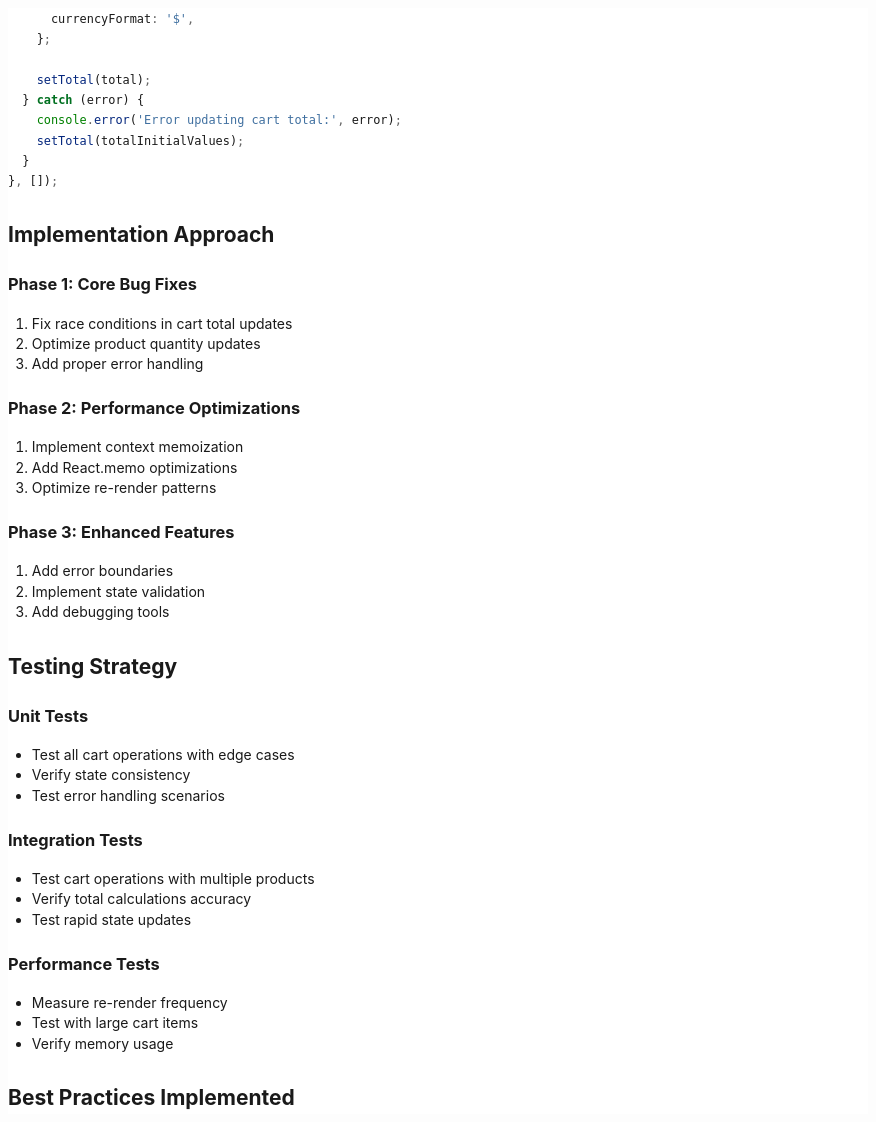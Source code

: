 ```typescript
      currencyFormat: '$',
    };

    setTotal(total);
  } catch (error) {
    console.error('Error updating cart total:', error);
    setTotal(totalInitialValues);
  }
}, []);
```

## Implementation Approach

### Phase 1: Core Bug Fixes
1. Fix race conditions in cart total updates
2. Optimize product quantity updates
3. Add proper error handling

### Phase 2: Performance Optimizations
1. Implement context memoization
2. Add React.memo optimizations
3. Optimize re-render patterns

### Phase 3: Enhanced Features
1. Add error boundaries
2. Implement state validation
3. Add debugging tools

## Testing Strategy

### Unit Tests
- Test all cart operations with edge cases
- Verify state consistency
- Test error handling scenarios

### Integration Tests
- Test cart operations with multiple products
- Verify total calculations accuracy
- Test rapid state updates

### Performance Tests
- Measure re-render frequency
- Test with large cart items
- Verify memory usage

## Best Practices Implemented

